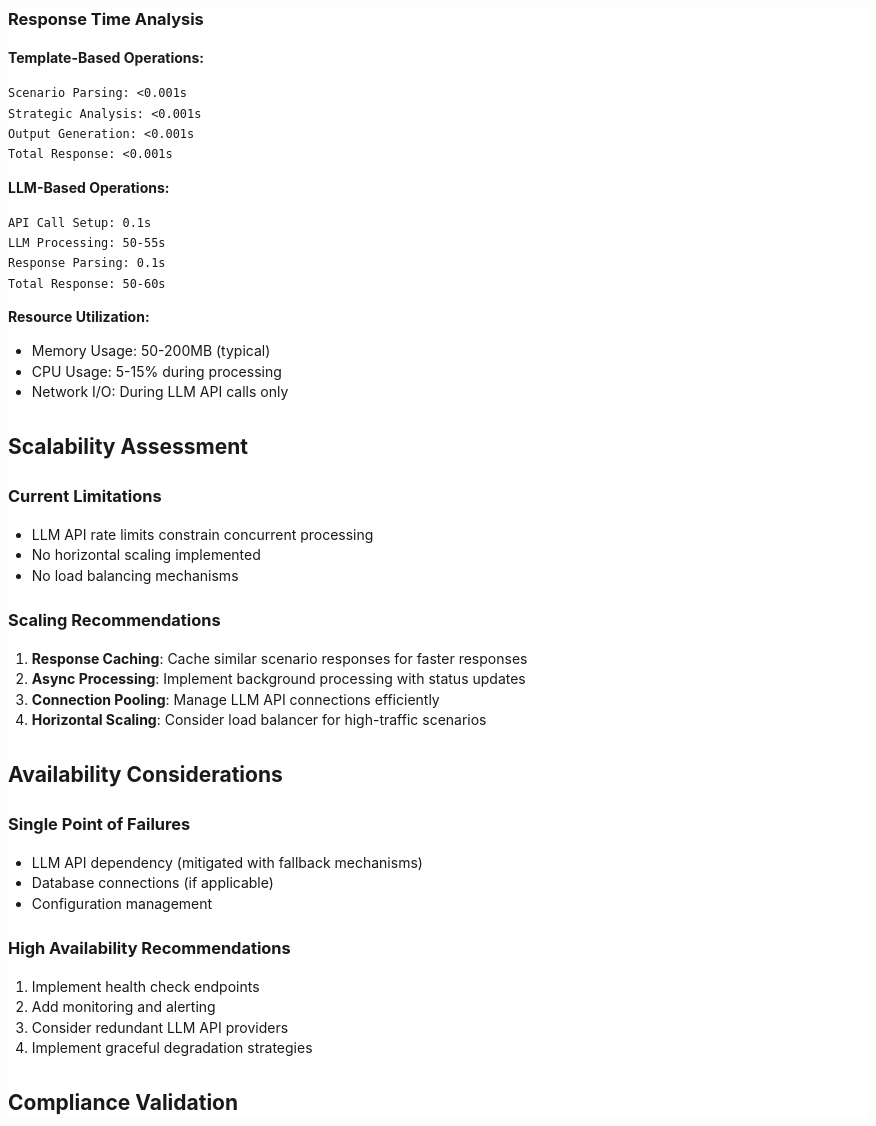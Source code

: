 ### Response Time Analysis

**Template-Based Operations:**
```
Scenario Parsing: <0.001s
Strategic Analysis: <0.001s
Output Generation: <0.001s
Total Response: <0.001s
```

**LLM-Based Operations:**
```
API Call Setup: 0.1s
LLM Processing: 50-55s
Response Parsing: 0.1s
Total Response: 50-60s
```

**Resource Utilization:**
- Memory Usage: 50-200MB (typical)
- CPU Usage: 5-15% during processing
- Network I/O: During LLM API calls only

## Scalability Assessment

### Current Limitations
- LLM API rate limits constrain concurrent processing
- No horizontal scaling implemented
- No load balancing mechanisms

### Scaling Recommendations
1. **Response Caching**: Cache similar scenario responses for faster responses
2. **Async Processing**: Implement background processing with status updates
3. **Connection Pooling**: Manage LLM API connections efficiently
4. **Horizontal Scaling**: Consider load balancer for high-traffic scenarios

## Availability Considerations

### Single Point of Failures
- LLM API dependency (mitigated with fallback mechanisms)
- Database connections (if applicable)
- Configuration management

### High Availability Recommendations
1. Implement health check endpoints
2. Add monitoring and alerting
3. Consider redundant LLM API providers
4. Implement graceful degradation strategies

## Compliance Validation
